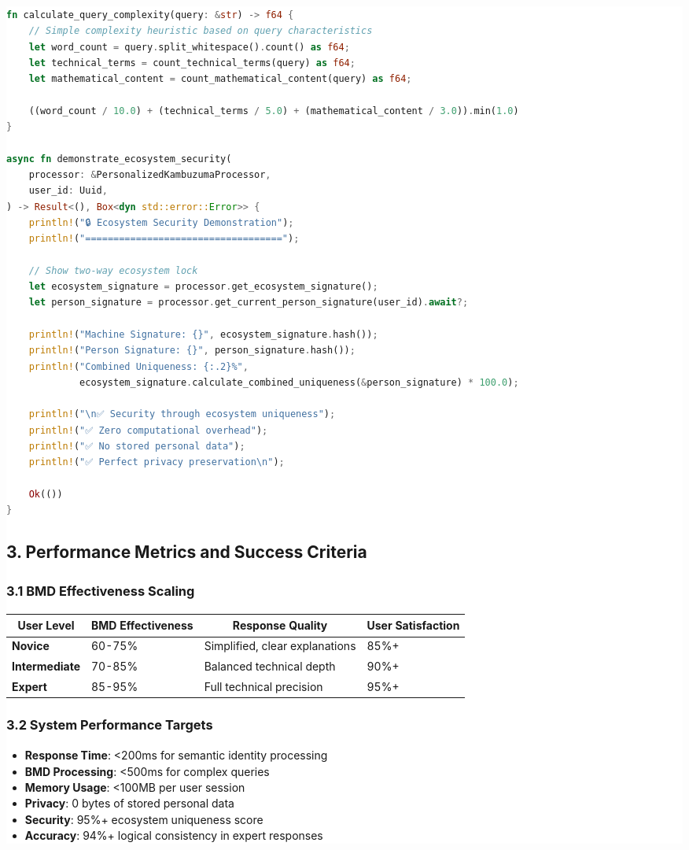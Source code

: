 ```rust
fn calculate_query_complexity(query: &str) -> f64 {
    // Simple complexity heuristic based on query characteristics
    let word_count = query.split_whitespace().count() as f64;
    let technical_terms = count_technical_terms(query) as f64;
    let mathematical_content = count_mathematical_content(query) as f64;

    ((word_count / 10.0) + (technical_terms / 5.0) + (mathematical_content / 3.0)).min(1.0)
}

async fn demonstrate_ecosystem_security(
    processor: &PersonalizedKambuzumaProcessor,
    user_id: Uuid,
) -> Result<(), Box<dyn std::error::Error>> {
    println!("🔒 Ecosystem Security Demonstration");
    println!("===================================");

    // Show two-way ecosystem lock
    let ecosystem_signature = processor.get_ecosystem_signature();
    let person_signature = processor.get_current_person_signature(user_id).await?;

    println!("Machine Signature: {}", ecosystem_signature.hash());
    println!("Person Signature: {}", person_signature.hash());
    println!("Combined Uniqueness: {:.2}%",
             ecosystem_signature.calculate_combined_uniqueness(&person_signature) * 100.0);

    println!("\n✅ Security through ecosystem uniqueness");
    println!("✅ Zero computational overhead");
    println!("✅ No stored personal data");
    println!("✅ Perfect privacy preservation\n");

    Ok(())
}
```

## 3. Performance Metrics and Success Criteria

### 3.1 BMD Effectiveness Scaling

| User Level       | BMD Effectiveness | Response Quality               | User Satisfaction |
| ---------------- | ----------------- | ------------------------------ | ----------------- |
| **Novice**       | 60-75%            | Simplified, clear explanations | 85%+              |
| **Intermediate** | 70-85%            | Balanced technical depth       | 90%+              |
| **Expert**       | 85-95%            | Full technical precision       | 95%+              |

### 3.2 System Performance Targets

- **Response Time**: <200ms for semantic identity processing
- **BMD Processing**: <500ms for complex queries
- **Memory Usage**: <100MB per user session
- **Privacy**: 0 bytes of stored personal data
- **Security**: 95%+ ecosystem uniqueness score
- **Accuracy**: 94%+ logical consistency in expert responses
